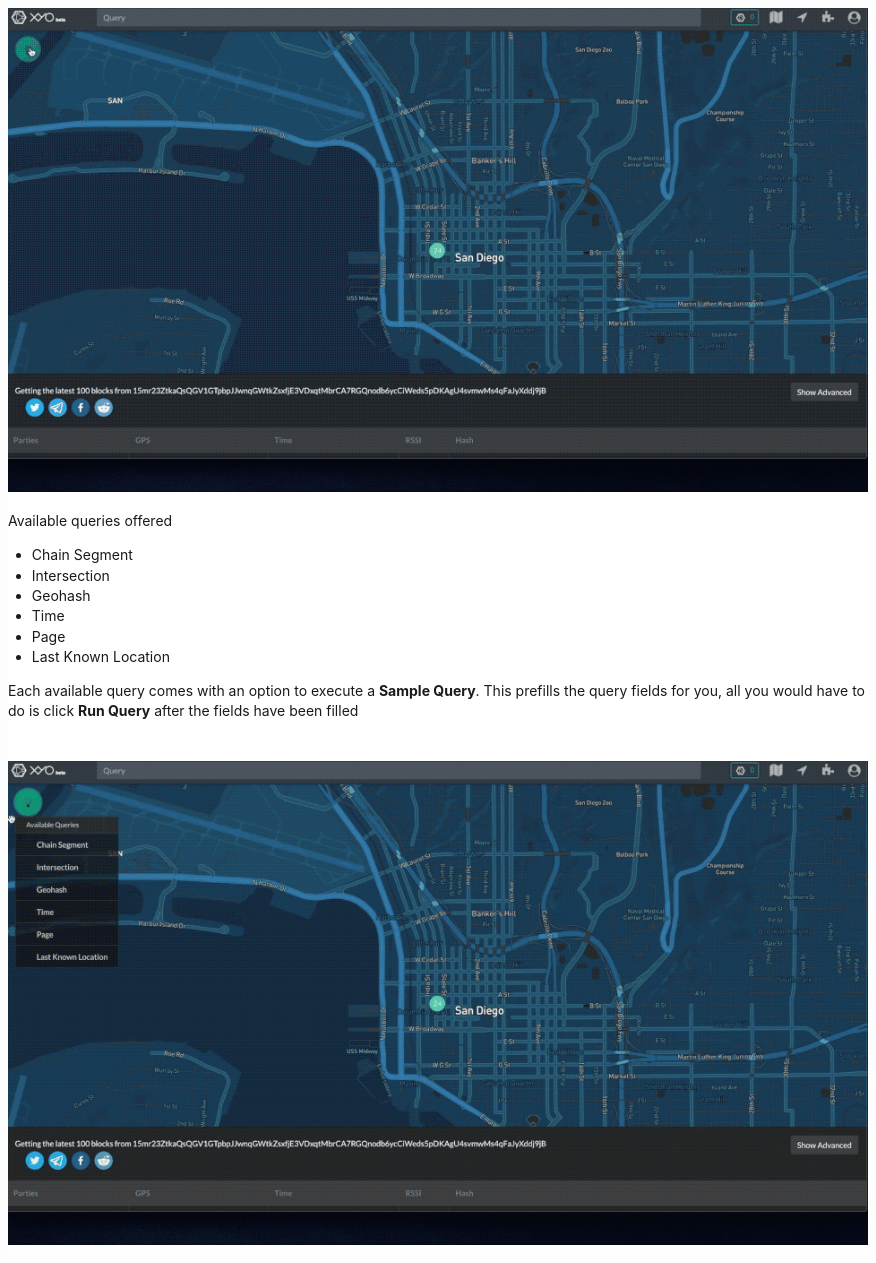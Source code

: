   <img alt="available queries gif" src="/docs/assets/map_available_queries.gif">
</h1>

Available queries offered
- Chain Segment
- Intersection
- Geohash
- Time
- Page
- Last Known Location

Each available query comes with an option to execute a **Sample Query**. This prefills the query fields for you, all you would have to do is click **Run Query** after the fields have been filled

<h1 align="left">
  <img alt="sample query gif" src="/docs/assets/sample_query.gif">